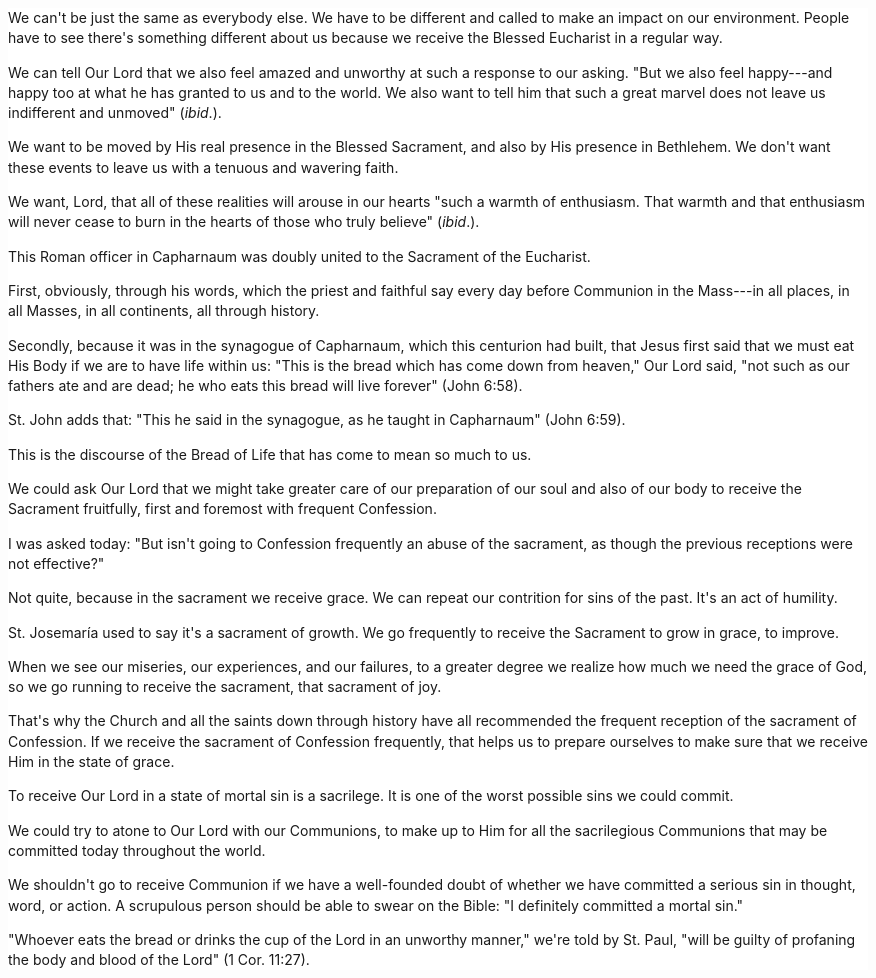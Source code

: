 We can\'t be just the same as everybody else. We have to be different and called to make an impact on our environment. People have to see there\'s something different about us because we receive the Blessed Eucharist in a regular way.

We can tell Our Lord that we also feel amazed and unworthy at such a response to our asking. "But we also feel happy---and happy too at what he has granted to us and to the world. We also want to tell him that such a great marvel does not leave us indifferent and unmoved" (*ibid*.).

We want to be moved by His real presence in the Blessed Sacrament, and also by His presence in Bethlehem. We don\'t want these events to leave us with a tenuous and wavering faith.

We want, Lord, that all of these realities will arouse in our hearts "such a warmth of enthusiasm. That warmth and that enthusiasm will never cease to burn in the hearts of those who truly believe" (*ibid*.).

This Roman officer in Capharnaum was doubly united to the Sacrament of the Eucharist.

First, obviously, through his words, which the priest and faithful say every day before Communion in the Mass---in all places, in all Masses, in all continents, all through history.

Secondly, because it was in the synagogue of Capharnaum, which this centurion had built, that Jesus first said that we must eat His Body if we are to have life within us: "This is the bread which has come down from heaven," Our Lord said, "not such as our fathers ate and are dead; he who eats this bread will live forever" (John 6:58).

St. John adds that: "This he said in the synagogue, as he taught in Capharnaum" (John 6:59).

This is the discourse of the Bread of Life that has come to mean so much to us.

We could ask Our Lord that we might take greater care of our preparation of our soul and also of our body to receive the Sacrament fruitfully, first and foremost with frequent Confession.

I was asked today: "But isn\'t going to Confession frequently an abuse of the sacrament, as though the previous receptions were not effective?"

Not quite, because in the sacrament we receive grace. We can repeat our contrition for sins of the past. It\'s an act of humility.

St. Josemaría used to say it\'s a sacrament of growth. We go frequently to receive the Sacrament to grow in grace, to improve.

When we see our miseries, our experiences, and our failures, to a greater degree we realize how much we need the grace of God, so we go running to receive the sacrament, that sacrament of joy.

That\'s why the Church and all the saints down through history have all recommended the frequent reception of the sacrament of Confession. If we receive the sacrament of Confession frequently, that helps us to prepare ourselves to make sure that we receive Him in the state of grace.

To receive Our Lord in a state of mortal sin is a sacrilege. It is one of the worst possible sins we could commit.

We could try to atone to Our Lord with our Communions, to make up to Him for all the sacrilegious Communions that may be committed today throughout the world.

We shouldn\'t go to receive Communion if we have a well-founded doubt of whether we have committed a serious sin in thought, word, or action. A scrupulous person should be able to swear on the Bible: "I definitely committed a mortal sin."

"Whoever eats the bread or drinks the cup of the Lord in an unworthy manner," we\'re told by St. Paul, "will be guilty of profaning the body and blood of the Lord" (1 Cor. 11:27).
